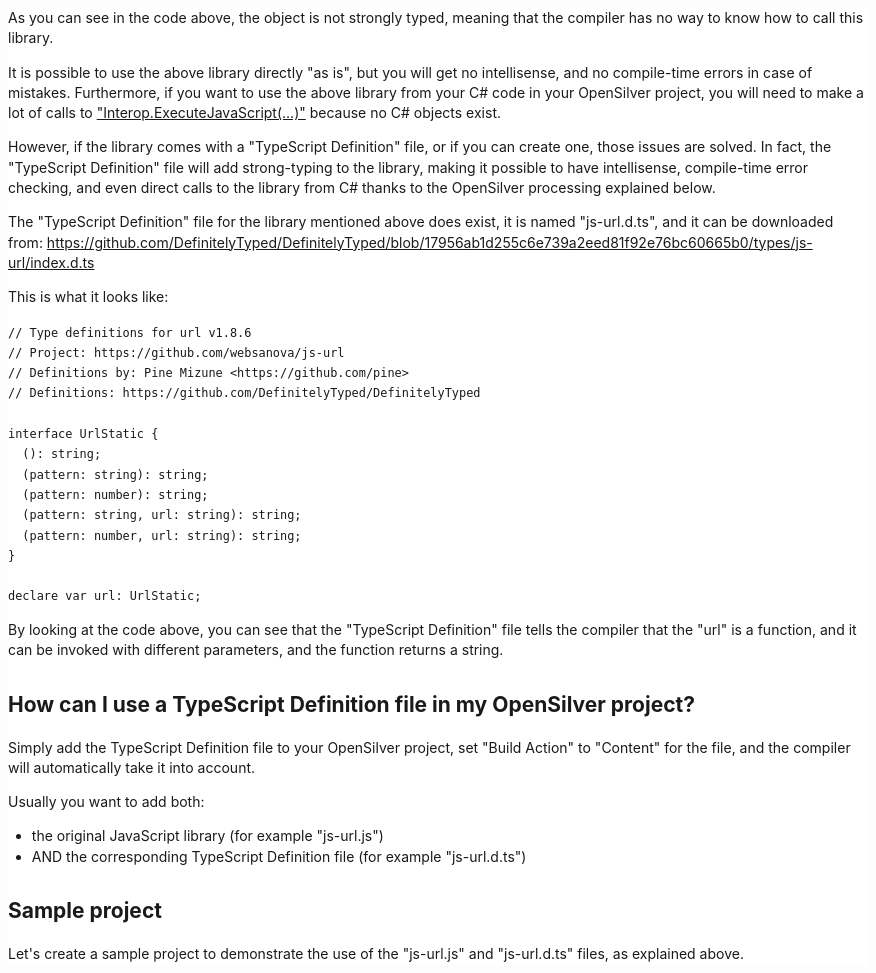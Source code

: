 As you can see in the code above, the object is not strongly typed, meaning that the compiler has no way to know how to call this library.

It is possible to use the above library directly "as is", but you will get no intellisense, and no compile-time errors in case of mistakes. Furthermore, if you want to use the above library from your C# code in your OpenSilver project, you will need to make a lot of calls to ["Interop.ExecuteJavaScript(...)"](call-javascript-from-csharp.md) because no C# objects exist.

However, if the library comes with a "TypeScript Definition" file, or if you can create one, those issues are solved. In fact, the "TypeScript Definition" file will add strong-typing to the library, making it possible to have intellisense, compile-time error checking, and even direct calls to the library from C# thanks to the OpenSilver processing explained below.

The "TypeScript Definition" file for the library mentioned above does exist, it is named "js-url.d.ts", and it can be downloaded from: https://github.com/DefinitelyTyped/DefinitelyTyped/blob/17956ab1d255c6e739a2eed81f92e76bc60665b0/types/js-url/index.d.ts

This is what it looks like:
```
// Type definitions for url v1.8.6
// Project: https://github.com/websanova/js-url
// Definitions by: Pine Mizune <https://github.com/pine>
// Definitions: https://github.com/DefinitelyTyped/DefinitelyTyped

interface UrlStatic {
  (): string;
  (pattern: string): string;
  (pattern: number): string;
  (pattern: string, url: string): string;
  (pattern: number, url: string): string;
}

declare var url: UrlStatic;
```
By looking at the code above, you can see that the "TypeScript Definition" file tells the compiler that the "url" is a function, and it can be invoked with different parameters, and the function returns a string.



## How can I use a TypeScript Definition file in my OpenSilver project?

Simply add the TypeScript Definition file to your OpenSilver project, set "Build Action" to "Content" for the file, and the compiler will automatically take it into account.

 Usually you want to add both:

* the original JavaScript library (for example "js-url.js")
* AND the corresponding TypeScript Definition file (for example "js-url.d.ts")


## Sample project
Let's create a sample project to demonstrate the use of the "js-url.js" and "js-url.d.ts" files, as explained above.
